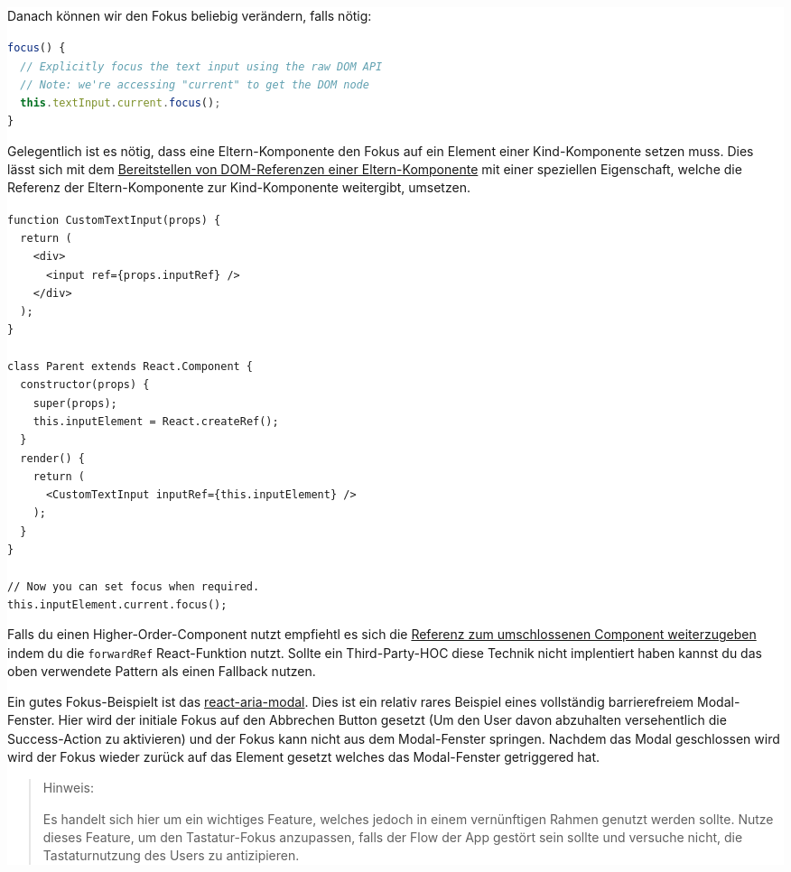 Danach können wir den Fokus beliebig verändern, falls nötig:

 ```javascript
 focus() {
   // Explicitly focus the text input using the raw DOM API
   // Note: we're accessing "current" to get the DOM node
   this.textInput.current.focus();
 }
 ```

Gelegentlich ist es nötig, dass eine Eltern-Komponente den Fokus auf ein Element einer Kind-Komponente setzen muss. Dies lässt sich mit dem [Bereitstellen von DOM-Referenzen einer Eltern-Komponente](/docs/refs-and-the-dom.html#exposing-dom-refs-to-parent-components) mit einer speziellen Eigenschaft, welche die Referenz der Eltern-Komponente zur Kind-Komponente weitergibt, umsetzen. 

```javascript{4,12,16}
function CustomTextInput(props) {
  return (
    <div>
      <input ref={props.inputRef} />
    </div>
  );
}

class Parent extends React.Component {
  constructor(props) {
    super(props);
    this.inputElement = React.createRef();
  }
  render() {
    return (
      <CustomTextInput inputRef={this.inputElement} />
    );
  }
}

// Now you can set focus when required.
this.inputElement.current.focus();
```

Falls du einen Higher-Order-Component nutzt empfiehtl es sich die [Referenz zum umschlossenen Component weiterzugeben](/docs/forwarding-refs.html) indem du die `forwardRef` React-Funktion nutzt.
Sollte ein Third-Party-HOC diese Technik nicht implentiert haben kannst du das oben verwendete Pattern als einen Fallback nutzen.  

Ein gutes Fokus-Beispielt ist das [react-aria-modal](https://github.com/davidtheclark/react-aria-modal). Dies ist ein relativ rares Beispiel eines vollständig barrierefreiem Modal-Fenster. Hier wird der initiale Fokus auf den Abbrechen Button gesetzt (Um den User davon abzuhalten versehentlich die Success-Action zu aktivieren) und der Fokus kann nicht aus dem Modal-Fenster springen. Nachdem das Modal geschlossen wird wird der Fokus wieder zurück auf das Element gesetzt welches das Modal-Fenster getriggered hat. 

>Hinweis:
>
>Es handelt sich hier um ein wichtiges Feature, welches jedoch in einem vernünftigen Rahmen genutzt werden sollte. Nutze dieses Feature, um den Tastatur-Fokus anzupassen, falls der Flow der App gestört sein sollte und versuche nicht, die Tastaturnutzung des Users zu antizipieren.
